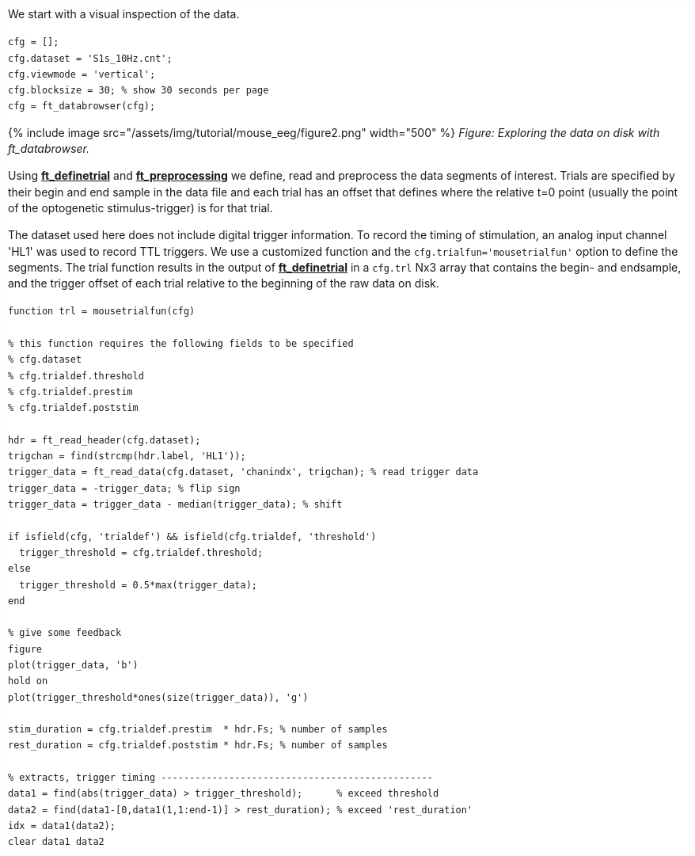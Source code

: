 We start with a visual inspection of the data.

    cfg = [];
    cfg.dataset = 'S1s_10Hz.cnt';
    cfg.viewmode = 'vertical';
    cfg.blocksize = 30; % show 30 seconds per page
    cfg = ft_databrowser(cfg);

{% include image src="/assets/img/tutorial/mouse_eeg/figure2.png" width="500" %}
_Figure: Exploring the data on disk with ft_databrowser._

Using **[ft_definetrial](/reference/ft_definetrial)** and **[ft_preprocessing](/reference/ft_preprocessing)** we define, read and preprocess the data segments of interest. Trials are specified by their begin and end sample in the data file and each trial has an offset that defines where the relative t=0 point (usually the point of the optogenetic stimulus-trigger) is for that trial.

The dataset used here does not include digital trigger information. To record the timing of stimulation, an analog input channel 'HL1' was used to record TTL triggers. We use a customized function and the `cfg.trialfun='mousetrialfun'` option to define the segments. The trial function results in the output of **[ft_definetrial](/reference/ft_definetrial)** in a `cfg.trl` Nx3 array that contains the begin- and endsample, and the trigger offset of each trial relative to the beginning of the raw data on disk.

    function trl = mousetrialfun(cfg)

    % this function requires the following fields to be specified
    % cfg.dataset
    % cfg.trialdef.threshold
    % cfg.trialdef.prestim
    % cfg.trialdef.poststim

    hdr = ft_read_header(cfg.dataset);
    trigchan = find(strcmp(hdr.label, 'HL1'));
    trigger_data = ft_read_data(cfg.dataset, 'chanindx', trigchan); % read trigger data
    trigger_data = -trigger_data; % flip sign
    trigger_data = trigger_data - median(trigger_data); % shift

    if isfield(cfg, 'trialdef') && isfield(cfg.trialdef, 'threshold')
      trigger_threshold = cfg.trialdef.threshold;
    else
      trigger_threshold = 0.5*max(trigger_data);
    end

    % give some feedback
    figure
    plot(trigger_data, 'b')
    hold on
    plot(trigger_threshold*ones(size(trigger_data)), 'g')

    stim_duration = cfg.trialdef.prestim  * hdr.Fs; % number of samples
    rest_duration = cfg.trialdef.poststim * hdr.Fs; % number of samples

    % extracts, trigger timing ------------------------------------------------
    data1 = find(abs(trigger_data) > trigger_threshold);      % exceed threshold
    data2 = find(data1-[0,data1(1,1:end-1)] > rest_duration); % exceed 'rest_duration'
    idx = data1(data2);
    clear data1 data2
